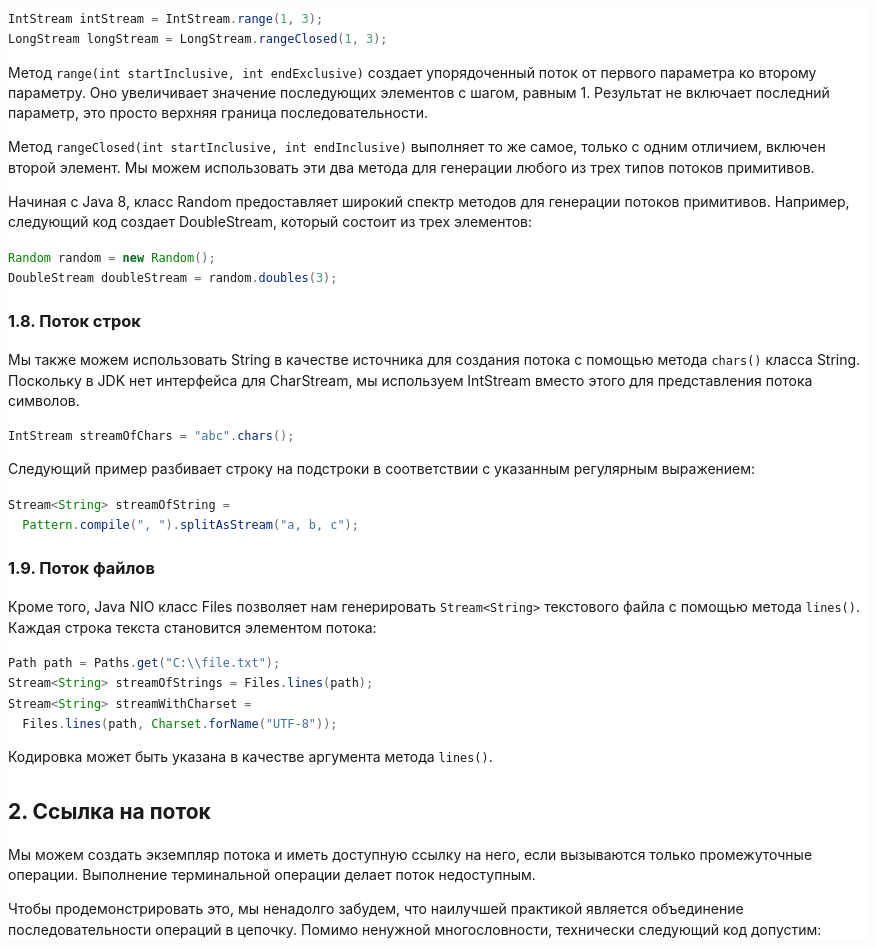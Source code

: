 ```java
IntStream intStream = IntStream.range(1, 3);
LongStream longStream = LongStream.rangeClosed(1, 3);
```

Метод `range(int startInclusive, int endExclusive)` создает упорядоченный поток от первого параметра ко второму параметру. Оно увеличивает значение последующих элементов с шагом, равным 1. Результат не включает последний параметр, это просто верхняя граница последовательности.

Метод `rangeClosed(int startInclusive, int endInclusive)`  выполняет то же самое, только с одним отличием, включен второй элемент. Мы можем использовать эти два метода для генерации любого из трех типов потоков примитивов.

Начиная с Java 8, класс Random предоставляет широкий спектр методов для генерации потоков примитивов. Например, следующий код создает DoubleStream, который состоит из трех элементов:

```java
Random random = new Random();
DoubleStream doubleStream = random.doubles(3);
```

### 1.8. Поток строк

Мы также можем использовать String в качестве источника для создания потока с помощью метода `chars()` класса String. Поскольку в JDK нет интерфейса для CharStream, мы используем IntStream вместо этого для представления потока символов.

```java
IntStream streamOfChars = "abc".chars();
```

Следующий пример разбивает строку на подстроки в соответствии с указанным регулярным выражением:

```java
Stream<String> streamOfString =
  Pattern.compile(", ").splitAsStream("a, b, c");
```

### 1.9. Поток файлов

Кроме того, Java NIO класс Files позволяет нам генерировать `Stream<String>` текстового файла с помощью метода `lines()`. Каждая строка текста становится элементом потока:

```java
Path path = Paths.get("C:\\file.txt");
Stream<String> streamOfStrings = Files.lines(path);
Stream<String> streamWithCharset =
  Files.lines(path, Charset.forName("UTF-8"));
```

Кодировка может быть указана в качестве аргумента метода `lines()`.

## 2. Ссылка на поток

Мы можем создать экземпляр потока и иметь доступную ссылку на него, если вызываются только промежуточные операции. Выполнение терминальной операции делает поток недоступным.

Чтобы продемонстрировать это, мы ненадолго забудем, что наилучшей практикой является объединение последовательности операций в цепочку. Помимо ненужной многословности, технически следующий код допустим:
